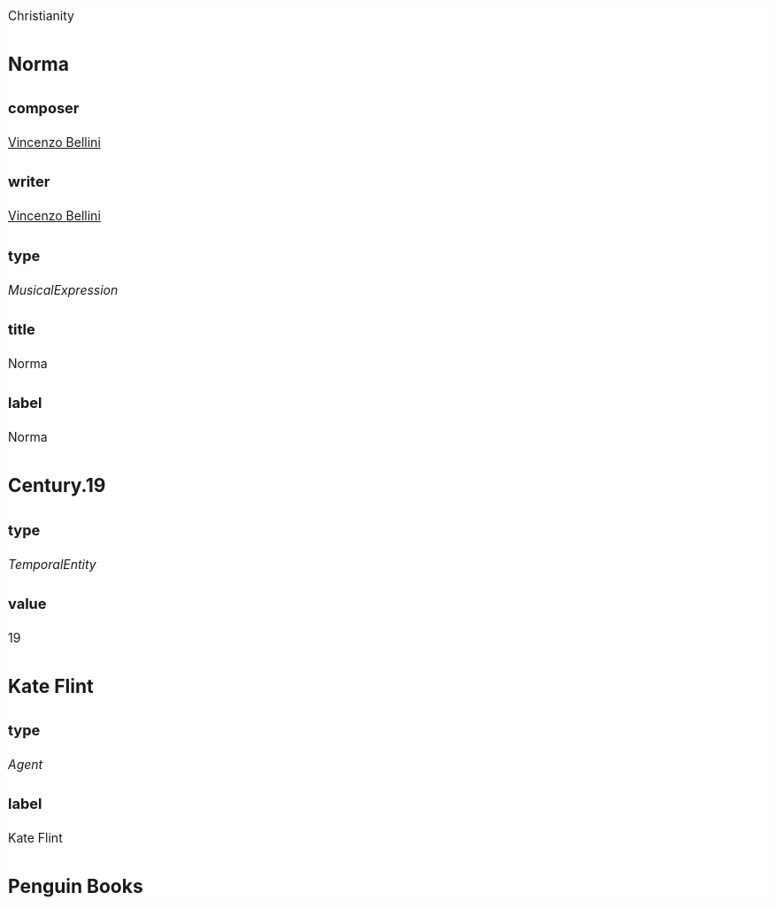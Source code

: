 
Christianity

## Norma

### composer


[Vincenzo Bellini](#Vincenzo-Bellini)

### writer


[Vincenzo Bellini](#Vincenzo-Bellini)

### type


*MusicalExpression*

### title


Norma

### label


Norma

## Century.19

### type


*TemporalEntity*

### value


19

## Kate Flint

### type


*Agent*

### label


Kate Flint

## Penguin Books
